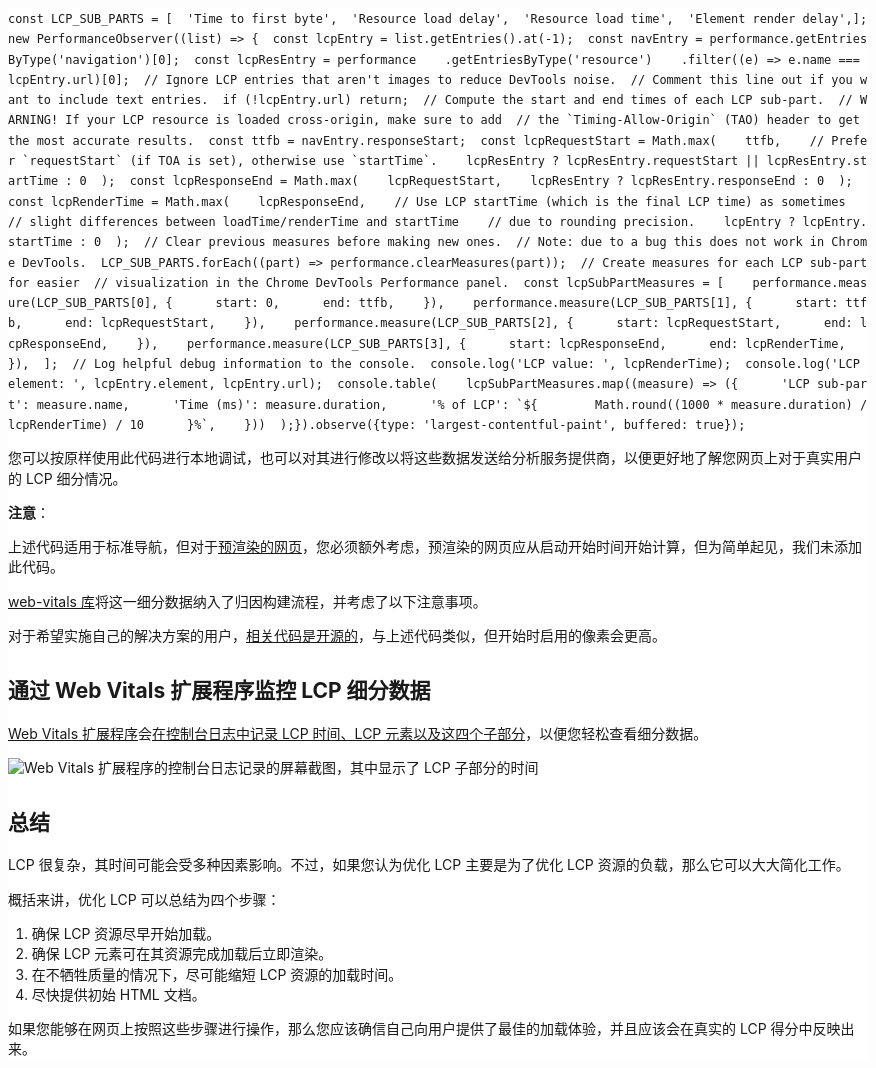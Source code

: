 ```
const LCP_SUB_PARTS = [  'Time to first byte',  'Resource load delay',  'Resource load time',  'Element render delay',];new PerformanceObserver((list) => {  const lcpEntry = list.getEntries().at(-1);  const navEntry = performance.getEntriesByType('navigation')[0];  const lcpResEntry = performance    .getEntriesByType('resource')    .filter((e) => e.name === lcpEntry.url)[0];  // Ignore LCP entries that aren't images to reduce DevTools noise.  // Comment this line out if you want to include text entries.  if (!lcpEntry.url) return;  // Compute the start and end times of each LCP sub-part.  // WARNING! If your LCP resource is loaded cross-origin, make sure to add  // the `Timing-Allow-Origin` (TAO) header to get the most accurate results.  const ttfb = navEntry.responseStart;  const lcpRequestStart = Math.max(    ttfb,    // Prefer `requestStart` (if TOA is set), otherwise use `startTime`.    lcpResEntry ? lcpResEntry.requestStart || lcpResEntry.startTime : 0  );  const lcpResponseEnd = Math.max(    lcpRequestStart,    lcpResEntry ? lcpResEntry.responseEnd : 0  );  const lcpRenderTime = Math.max(    lcpResponseEnd,    // Use LCP startTime (which is the final LCP time) as sometimes    // slight differences between loadTime/renderTime and startTime    // due to rounding precision.    lcpEntry ? lcpEntry.startTime : 0  );  // Clear previous measures before making new ones.  // Note: due to a bug this does not work in Chrome DevTools.  LCP_SUB_PARTS.forEach((part) => performance.clearMeasures(part));  // Create measures for each LCP sub-part for easier  // visualization in the Chrome DevTools Performance panel.  const lcpSubPartMeasures = [    performance.measure(LCP_SUB_PARTS[0], {      start: 0,      end: ttfb,    }),    performance.measure(LCP_SUB_PARTS[1], {      start: ttfb,      end: lcpRequestStart,    }),    performance.measure(LCP_SUB_PARTS[2], {      start: lcpRequestStart,      end: lcpResponseEnd,    }),    performance.measure(LCP_SUB_PARTS[3], {      start: lcpResponseEnd,      end: lcpRenderTime,    }),  ];  // Log helpful debug information to the console.  console.log('LCP value: ', lcpRenderTime);  console.log('LCP element: ', lcpEntry.element, lcpEntry.url);  console.table(    lcpSubPartMeasures.map((measure) => ({      'LCP sub-part': measure.name,      'Time (ms)': measure.duration,      '% of LCP': `${        Math.round((1000 * measure.duration) / lcpRenderTime) / 10      }%`,    }))  );}).observe({type: 'largest-contentful-paint', buffered: true});
```

您可以按原样使用此代码进行本地调试，也可以对其进行修改以将这些数据发送给分析服务提供商，以便更好地了解您网页上对于真实用户的 LCP 细分情况。

**注意**：

上述代码适用于标准导航，但对于[预渲染的网页](https://developer.chrome.com/blog/prerender-pages/?hl=zh-cn)，您必须额外考虑，预渲染的网页应从启动开始时间开始计算，但为简单起见，我们未添加此代码。

[web-vitals 库](https://github.com/GoogleChrome/web-vitals)将这一细分数据纳入了归因构建流程，并考虑了以下注意事项。

对于希望实施自己的解决方案的用户，[相关代码是开源的](https://github.com/GoogleChrome/web-vitals/blob/main/src/attribution/onLCP.ts)，与上述代码类似，但开始时启用的像素会更高。

## 通过 Web Vitals 扩展程序监控 LCP 细分数据

[Web Vitals 扩展程序](https://chrome.google.com/webstore/detail/web-vitals/ahfhijdlegdabablpippeagghigmibma?hl=zh-cn)会[在控制台日志中记录 LCP 时间、LCP 元素以及这四个子部分](https://web.dev/articles/debug-cwvs-with-web-vitals-extension?hl=zh-cn#lcp_debug_information)，以便您轻松查看细分数据。

![Web Vitals 扩展程序的控制台日志记录的屏幕截图，其中显示了 LCP 子部分的时间](https://web.dev/static/articles/optimize-lcp/image/screenshot-the-console-l-3e74ce0646ab8.png?hl=zh-cn)

## 总结

LCP 很复杂，其时间可能会受多种因素影响。不过，如果您认为优化 LCP 主要是为了优化 LCP 资源的负载，那么它可以大大简化工作。

概括来讲，优化 LCP 可以总结为四个步骤：

1. 确保 LCP 资源尽早开始加载。
2. 确保 LCP 元素可在其资源完成加载后立即渲染。
3. 在不牺牲质量的情况下，尽可能缩短 LCP 资源的加载时间。
4. 尽快提供初始 HTML 文档。

如果您能够在网页上按照这些步骤进行操作，那么您应该确信自己向用户提供了最佳的加载体验，并且应该会在真实的 LCP 得分中反映出来。
